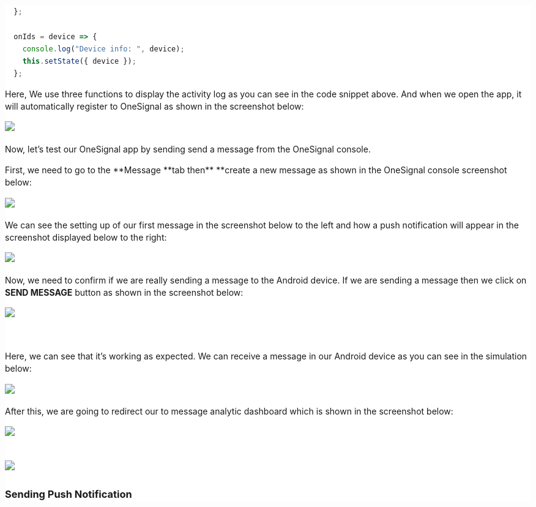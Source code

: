 ```javascript
  };

  onIds = device => {
    console.log("Device info: ", device);
    this.setState({ device });
  };
```

Here, We use three functions to display the activity log as you can see in the
code snippet above. And when we open the app, it will automatically register to
OneSignal as shown in the screenshot below:

![](https://cdn-images-1.medium.com/max/800/1*VBSlGlJYVa-v58TZuqwJjA.png)

Now, let’s test our OneSignal app by sending send a message from the OneSignal
console.

First, we need to go to the **Message **tab then\*\* \*\*create a new message as
shown in the OneSignal console screenshot below:

![](https://cdn-images-1.medium.com/max/800/1*CuI6kS1Jb3jvNzKEOkoutw.png)

We can see the setting up of our first message in the screenshot below to the
left and how a push notification will appear in the screenshot displayed below
to the right:

![](https://cdn-images-1.medium.com/max/800/1*EJ6yWabCMpiNiIVyZfPWQw.png)

Now, we need to confirm if we are really sending a message to the Android
device. If we are sending a message then we click on **SEND MESSAGE** button as
shown in the screenshot below:

![](https://cdn-images-1.medium.com/max/800/1*aDnWYBjwKMsNg4BC2_6Qvg.png)

<br>

Here, we can see that it’s working as expected. We can receive a message in our
Android device as you can see in the simulation below:

![](https://cdn-images-1.medium.com/max/1200/1*4V62wx2OqHnfpKOnqte8rA.gif)

After this, we are going to redirect our to message analytic dashboard which is
shown in the screenshot below:

![](https://cdn-images-1.medium.com/max/800/1*mD5OK_RdGR8pk0cZlM7emQ.png)

<br>
<a href="https://www.instamobile.io/app-templates/react-native-chat-app-template?ref=4094" target="_blank">
<img src="/Social Chat App Template.png">
</a>

### Sending Push Notification
